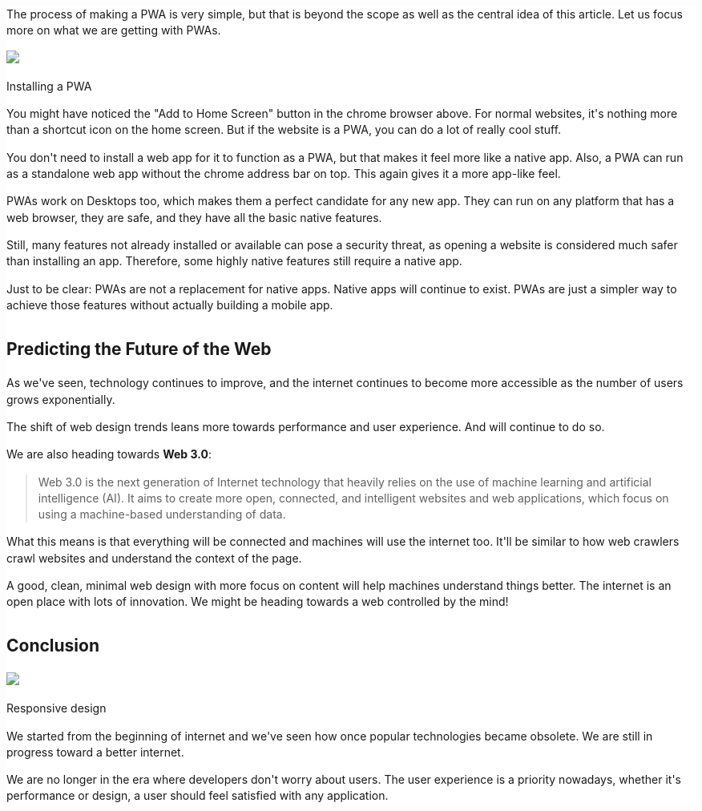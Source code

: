The process of making a PWA is very simple, but that is beyond the scope as well as the central idea of this article. Let us focus more on what we are getting with PWAs.

![](https://www.freecodecamp.org/news/content/images/2020/08/download--2-.png)

Installing a PWA

You might have noticed the "Add to Home Screen" button in the chrome browser above. For normal websites, it's nothing more than a shortcut icon on the home screen. But if the website is a PWA, you can do a lot of really cool stuff.

You don't need to install a web app for it to function as a PWA, but that makes it feel more like a native app. Also, a PWA can run as a standalone web app without the chrome address bar on top. This again gives it a more app-like feel.

PWAs work on Desktops too, which makes them a perfect candidate for any new app. They can run on any platform that has a web browser, they are safe, and they have all the basic native features.

Still, many features not already installed or available can pose a security threat, as opening a website is considered much safer than installing an app. Therefore, some highly native features still require a native app.

Just to be clear: PWAs are not a replacement for native apps. Native apps will continue to exist. PWAs are just a simpler way to achieve those features without actually building a mobile app.

## Predicting the Future of the Web

As we've seen, technology continues to improve, and the internet continues to become more accessible as the number of users grows exponentially.

The shift of web design trends leans more towards performance and user experience. And will continue to do so.

We are also heading towards **Web 3.0**:

> Web 3.0 is the next generation of Internet technology that heavily relies on the use of machine learning and artificial intelligence (AI). It aims to create more open, connected, and intelligent websites and web applications, which focus on using a machine-based understanding of data.

What this means is that everything will be connected and machines will use the internet too. It'll be similar to how web crawlers crawl websites and understand the context of the page.

A good, clean, minimal web design with more focus on content will help machines understand things better. The internet is an open place with lots of innovation. We might be heading towards a web controlled by the mind!

## Conclusion

![](https://www.freecodecamp.org/news/content/images/2020/08/responsive_design.png)

Responsive design

We started from the beginning of internet and we've seen how once popular technologies became obsolete. We are still in progress toward a better internet.

We are no longer in the era where developers don't worry about users. The user experience is a priority nowadays, whether it's performance or design, a user should feel satisfied with any application.
